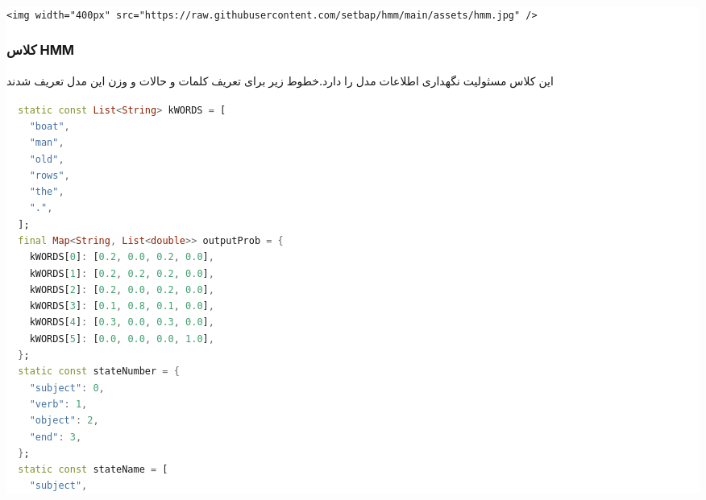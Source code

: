     <img width="400px" src="https://raw.githubusercontent.com/setbap/hmm/main/assets/hmm.jpg" />
</p>

### کلاس HMM

این کلاس مسثولیت نگهداری اطلاعات مدل را دارد.خطوط زیر برای تعریف کلمات و حالات و وزن این مدل تعریف شدند

```dart
  static const List<String> kWORDS = [
    "boat",
    "man",
    "old",
    "rows",
    "the",
    ".",
  ];
  final Map<String, List<double>> outputProb = {
    kWORDS[0]: [0.2, 0.0, 0.2, 0.0],
    kWORDS[1]: [0.2, 0.2, 0.2, 0.0],
    kWORDS[2]: [0.2, 0.0, 0.2, 0.0],
    kWORDS[3]: [0.1, 0.8, 0.1, 0.0],
    kWORDS[4]: [0.3, 0.0, 0.3, 0.0],
    kWORDS[5]: [0.0, 0.0, 0.0, 1.0],
  };
  static const stateNumber = {
    "subject": 0,
    "verb": 1,
    "object": 2,
    "end": 3,
  };
  static const stateName = [
    "subject",
```